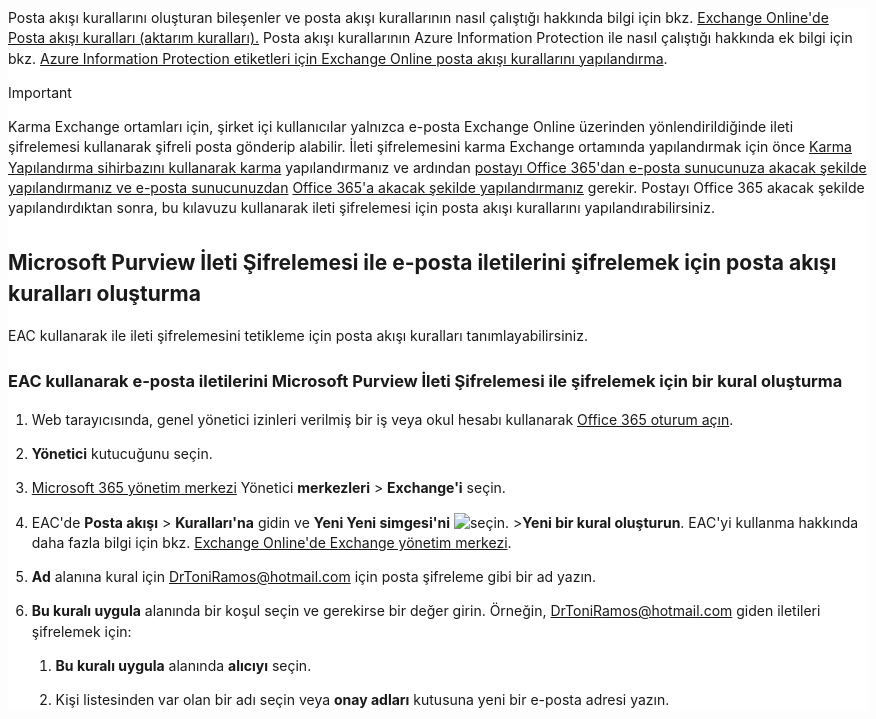 Posta akışı kurallarını oluşturan bileşenler ve posta akışı kurallarının nasıl çalıştığı hakkında bilgi için bkz. [Exchange Online'de Posta akışı kuralları (aktarım kuralları).](/exchange/security-and-compliance/mail-flow-rules/mail-flow-rules) Posta akışı kurallarının Azure Information Protection ile nasıl çalıştığı hakkında ek bilgi için bkz. [Azure Information Protection etiketleri için Exchange Online posta akışı kurallarını yapılandırma](/azure/information-protection/deploy-use/configure-exo-rules).

> [!IMPORTANT]
> Karma Exchange ortamları için, şirket içi kullanıcılar yalnızca e-posta Exchange Online üzerinden yönlendirildiğinde ileti şifrelemesi kullanarak şifreli posta gönderip alabilir. İleti şifrelemesini karma Exchange ortamında yapılandırmak için önce [Karma Yapılandırma sihirbazını kullanarak karma](/Exchange/exchange-hybrid) yapılandırmanız ve ardından [postayı Office 365'dan e-posta sunucunuza akacak şekilde yapılandırmanız ve e-posta sunucunuzdan](/exchange/mail-flow-best-practices/use-connectors-to-configure-mail-flow/set-up-connectors-to-route-mail#part-1-configure-mail-to-flow-from-office-365-to-your-on-premises-email-server) [Office 365'a akacak şekilde yapılandırmanız](/exchange/mail-flow-best-practices/use-connectors-to-configure-mail-flow/set-up-connectors-to-route-mail#part-2-configure-mail-to-flow-from-your-email-server-to-office-365) gerekir. Postayı Office 365 akacak şekilde yapılandırdıktan sonra, bu kılavuzu kullanarak ileti şifrelemesi için posta akışı kurallarını yapılandırabilirsiniz.

## <a name="create-mail-flow-rules-to-encrypt-email-messages-with-microsoft-purview-message-encryption"></a>Microsoft Purview İleti Şifrelemesi ile e-posta iletilerini şifrelemek için posta akışı kuralları oluşturma

EAC kullanarak ile ileti şifrelemesini tetikleme için posta akışı kuralları tanımlayabilirsiniz.

### <a name="use-the-eac-to-create-a-rule-for-encrypting-email-messages-with-microsoft-purview-message-encryption"></a>EAC kullanarak e-posta iletilerini Microsoft Purview İleti Şifrelemesi ile şifrelemek için bir kural oluşturma

1. Web tarayıcısında, genel yönetici izinleri verilmiş bir iş veya okul hesabı kullanarak [Office 365 oturum açın](https://support.office.com/article/b9582171-fd1f-4284-9846-bdd72bb28426#ID0EAABAAA=Web_browser).

2. **Yönetici** kutucuğunu seçin.

3. <a href="https://go.microsoft.com/fwlink/p/?linkid=2024339" target="_blank">Microsoft 365 yönetim merkezi</a> Yönetici **merkezleri** \> **Exchange'i** seçin.

4. EAC'de **Posta akışı** \> **Kuralları'na** gidin ve **Yeni Yeni simgesi'ni** ![seçin.](../media/457cd93f-22c2-4571-9f83-1b129bcfb58e.gif) \>**Yeni bir kural oluşturun**. EAC'yi kullanma hakkında daha fazla bilgi için bkz. [Exchange Online'de Exchange yönetim merkezi](/exchange/exchange-admin-center).

5. **Ad** alanına kural için DrToniRamos@hotmail.com için posta şifreleme gibi bir ad yazın.

6. **Bu kuralı uygula** alanında bir koşul seçin ve gerekirse bir değer girin. Örneğin, DrToniRamos@hotmail.com giden iletileri şifrelemek için:

   1. **Bu kuralı uygula** alanında **alıcıyı** seçin.

   2. Kişi listesinden var olan bir adı seçin veya **onay adları** kutusuna yeni bir e-posta adresi yazın.

